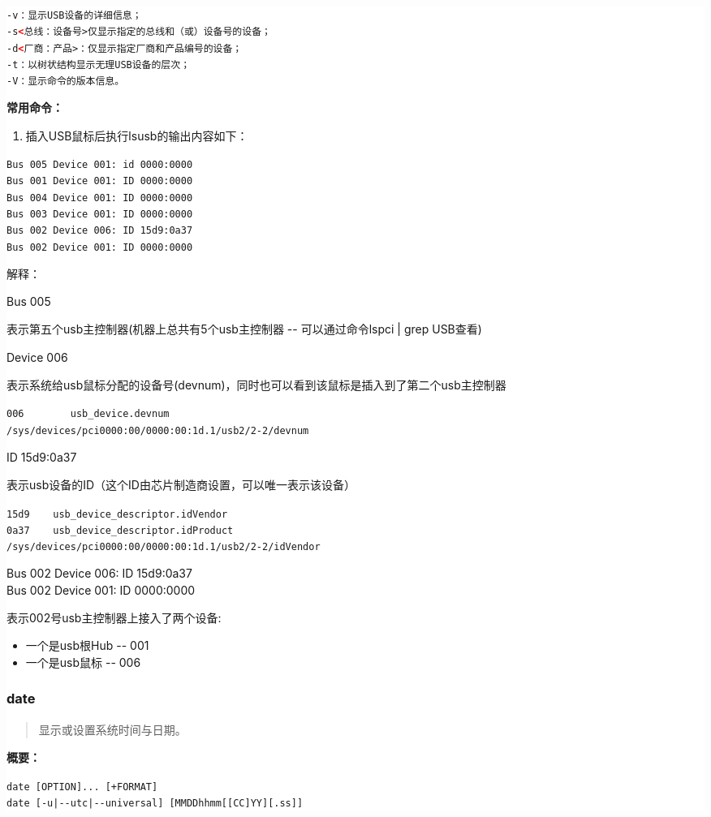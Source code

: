 ```html
-v：显示USB设备的详细信息；
-s<总线：设备号>仅显示指定的总线和（或）设备号的设备；
-d<厂商：产品>：仅显示指定厂商和产品编号的设备；
-t：以树状结构显示无理USB设备的层次；
-V：显示命令的版本信息。
```
         
**常用命令：**
       
1. 插入USB鼠标后执行lsusb的输出内容如下：     
       
```bash
Bus 005 Device 001: id 0000:0000 
Bus 001 Device 001: ID 0000:0000 
Bus 004 Device 001: ID 0000:0000 
Bus 003 Device 001: ID 0000:0000 
Bus 002 Device 006: ID 15d9:0a37 
Bus 002 Device 001: ID 0000:0000 
```
             
解释：
             
Bus 005
              
表示第五个usb主控制器(机器上总共有5个usb主控制器 -- 可以通过命令lspci | grep USB查看)
               
Device 006
                
表示系统给usb鼠标分配的设备号(devnum)，同时也可以看到该鼠标是插入到了第二个usb主控制器
               
```bash
006        usb_device.devnum
/sys/devices/pci0000:00/0000:00:1d.1/usb2/2-2/devnum
```
          
ID 15d9:0a37
            
表示usb设备的ID（这个ID由芯片制造商设置，可以唯一表示该设备）
           
```bash
15d9    usb_device_descriptor.idVendor
0a37    usb_device_descriptor.idProduct
/sys/devices/pci0000:00/0000:00:1d.1/usb2/2-2/idVendor
```
          
Bus 002 Device 006: ID 15d9:0a37       
Bus 002 Device 001: ID 0000:0000       
             
表示002号usb主控制器上接入了两个设备:
           
- 一个是usb根Hub -- 001
- 一个是usb鼠标 -- 006
            
### date
>显示或设置系统时间与日期。
              
**概要：**
        
```html
date [OPTION]... [+FORMAT]
date [-u|--utc|--universal] [MMDDhhmm[[CC]YY][.ss]]
```
         